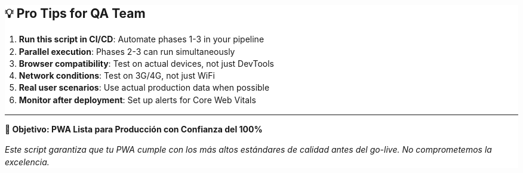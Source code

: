 
## 💡 Pro Tips for QA Team

1. **Run this script in CI/CD**: Automate phases 1-3 in your pipeline
2. **Parallel execution**: Phases 2-3 can run simultaneously
3. **Browser compatibility**: Test on actual devices, not just DevTools
4. **Network conditions**: Test on 3G/4G, not just WiFi
5. **Real user scenarios**: Use actual production data when possible
6. **Monitor after deployment**: Set up alerts for Core Web Vitals

---

**🎯 Objetivo: PWA Lista para Producción con Confianza del 100%**

*Este script garantiza que tu PWA cumple con los más altos estándares de calidad antes del go-live. No comprometemos la excelencia.*
